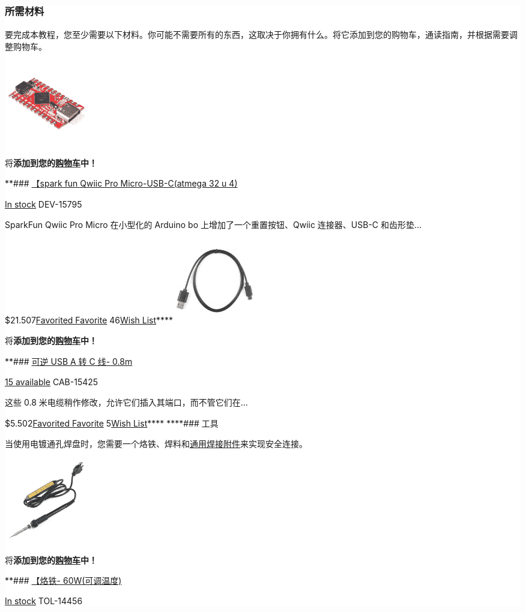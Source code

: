 ### 所需材料

要完成本教程，您至少需要以下材料。你可能不需要所有的东西，这取决于你拥有什么。将它添加到您的购物车，通读指南，并根据需要调整购物车。

[![SparkFun Qwiic Pro Micro - USB-C (ATmega32U4)](img/850199f4f8079f87a6de8b39bec7548a.png)](https://www.sparkfun.com/products/15795) 

将**添加到您的[购物车](https://www.sparkfun.com/cart)中！**

 **### [【spark fun Qwiic Pro Micro-USB-C(atmega 32 u 4)](https://www.sparkfun.com/products/15795)

[In stock](https://learn.sparkfun.com/static/bubbles/ "in stock") DEV-15795

SparkFun Qwiic Pro Micro 在小型化的 Arduino bo 上增加了一个重置按钮、Qwiic 连接器、USB-C 和齿形垫…

$21.507[Favorited Favorite](# "Add to favorites") 46[Wish List](# "Add to wish list")****[![Reversible USB A to C Cable - 0.8m](img/0f2dc45393130f1359ab050408cbd74b.png)](https://www.sparkfun.com/products/15425) 

将**添加到您的[购物车](https://www.sparkfun.com/cart)中！**

 **### [可逆 USB A 转 C 线- 0.8m](https://www.sparkfun.com/products/15425)

[15 available](https://learn.sparkfun.com/static/bubbles/ "15 available") CAB-15425

这些 0.8 米电缆稍作修改，允许它们插入其端口，而不管它们在…

$5.502[Favorited Favorite](# "Add to favorites") 5[Wish List](# "Add to wish list")**** ****### 工具

当使用电镀通孔焊盘时，您需要一个烙铁、焊料和[通用焊接附件](https://www.sparkfun.com/categories/49)来实现安全连接。

[![Soldering Iron - 60W (Adjustable Temperature)](img/ccfbde975be30113a4eaa1e85a8ec38b.png)](https://www.sparkfun.com/products/14456) 

将**添加到您的[购物车](https://www.sparkfun.com/cart)中！**

 **### [【烙铁- 60W(可调温度)](https://www.sparkfun.com/products/14456)

[In stock](https://learn.sparkfun.com/static/bubbles/ "in stock") TOL-14456
